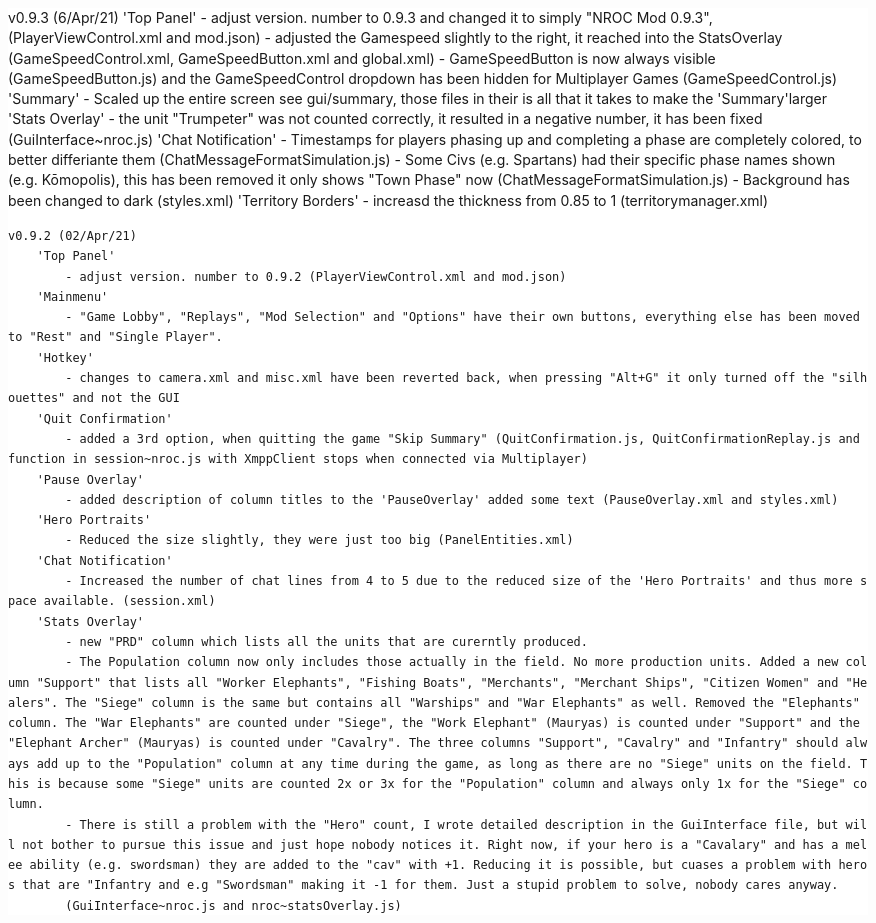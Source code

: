             
   v0.9.3 (6/Apr/21)
        'Top Panel'
            - adjust version. number to 0.9.3 and changed it to simply "NROC Mod 0.9.3", (PlayerViewControl.xml and mod.json)
            - adjusted the Gamespeed slightly to the right, it reached into the StatsOverlay (GameSpeedControl.xml, GameSpeedButton.xml and global.xml)
            - GameSpeedButton is now always visible (GameSpeedButton.js) and the GameSpeedControl dropdown has been hidden for Multiplayer Games (GameSpeedControl.js)
        'Summary'
            - Scaled up the entire screen see gui/summary, those files in their is all that it takes to make the 'Summary'larger
        'Stats Overlay'
            - the unit "Trumpeter" was not counted correctly, it resulted in a negative number, it has been fixed (GuiInterface~nroc.js)
        'Chat Notification'
            - Timestamps for players phasing up and completing a phase are completely colored, to better differiante them (ChatMessageFormatSimulation.js)
            - Some Civs (e.g. Spartans) had their specific phase names shown (e.g. Kōmopolis), this has been removed it only shows "Town Phase" now (ChatMessageFormatSimulation.js)
            - Background has been changed to dark (styles.xml)
        'Territory Borders'
            - increasd the thickness from 0.85 to 1 (territorymanager.xml)
            
    v0.9.2 (02/Apr/21)
        'Top Panel'
            - adjust version. number to 0.9.2 (PlayerViewControl.xml and mod.json)
        'Mainmenu'
            - "Game Lobby", "Replays", "Mod Selection" and "Options" have their own buttons, everything else has been moved to "Rest" and "Single Player".
        'Hotkey'
            - changes to camera.xml and misc.xml have been reverted back, when pressing "Alt+G" it only turned off the "silhouettes" and not the GUI
        'Quit Confirmation'
            - added a 3rd option, when quitting the game "Skip Summary" (QuitConfirmation.js, QuitConfirmationReplay.js and function in session~nroc.js with XmppClient stops when connected via Multiplayer)
        'Pause Overlay'
            - added description of column titles to the 'PauseOverlay' added some text (PauseOverlay.xml and styles.xml)
        'Hero Portraits'
            - Reduced the size slightly, they were just too big (PanelEntities.xml)
        'Chat Notification'
            - Increased the number of chat lines from 4 to 5 due to the reduced size of the 'Hero Portraits' and thus more space available. (session.xml)
        'Stats Overlay'
            - new "PRD" column which lists all the units that are curerntly produced.
            - The Population column now only includes those actually in the field. No more production units. Added a new column "Support" that lists all "Worker Elephants", "Fishing Boats", "Merchants", "Merchant Ships", "Citizen Women" and "Healers". The "Siege" column is the same but contains all "Warships" and "War Elephants" as well. Removed the "Elephants" column. The "War Elephants" are counted under "Siege", the "Work Elephant" (Mauryas) is counted under "Support" and the "Elephant Archer" (Mauryas) is counted under "Cavalry". The three columns "Support", "Cavalry" and "Infantry" should always add up to the "Population" column at any time during the game, as long as there are no "Siege" units on the field. This is because some "Siege" units are counted 2x or 3x for the "Population" column and always only 1x for the "Siege" column.
            - There is still a problem with the "Hero" count, I wrote detailed description in the GuiInterface file, but will not bother to pursue this issue and just hope nobody notices it. Right now, if your hero is a "Cavalary" and has a melee ability (e.g. swordsman) they are added to the "cav" with +1. Reducing it is possible, but cuases a problem with heros that are "Infantry and e.g "Swordsman" making it -1 for them. Just a stupid problem to solve, nobody cares anyway.
            (GuiInterface~nroc.js and nroc~statsOverlay.js)
            